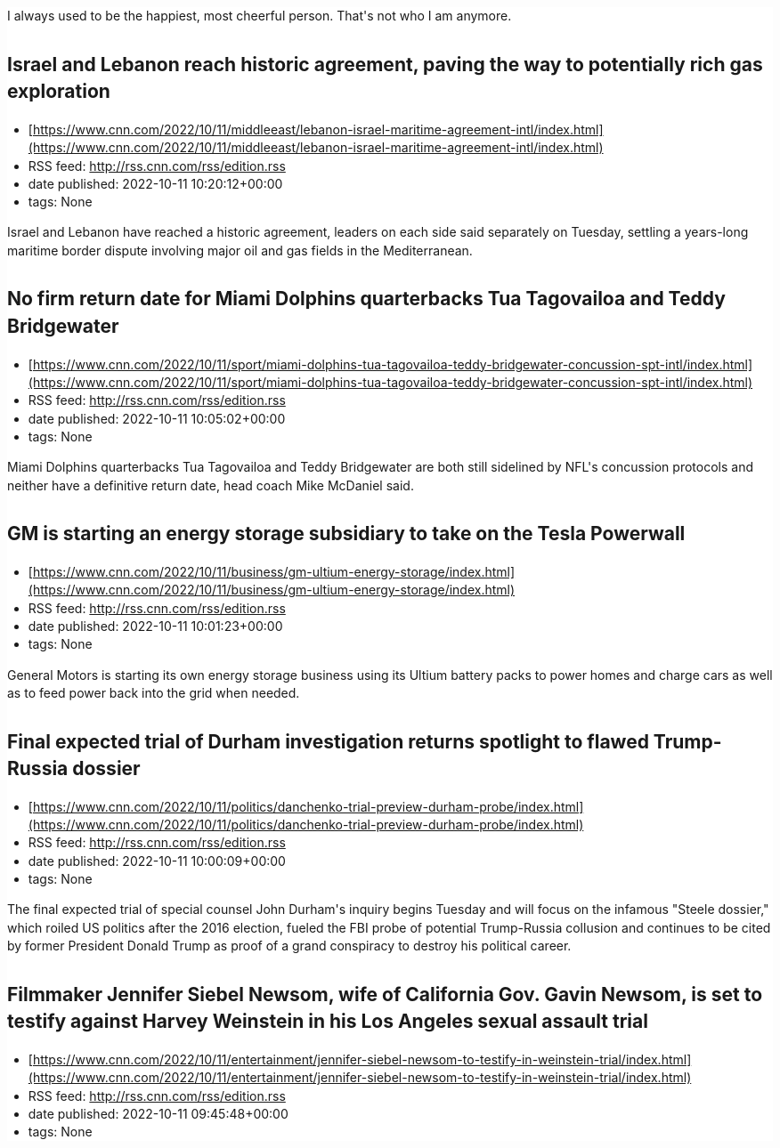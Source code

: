 I always used to be the happiest, most cheerful person. That's not who I am anymore.

## Israel and Lebanon reach historic agreement, paving the way to potentially rich gas exploration
 - [https://www.cnn.com/2022/10/11/middleeast/lebanon-israel-maritime-agreement-intl/index.html](https://www.cnn.com/2022/10/11/middleeast/lebanon-israel-maritime-agreement-intl/index.html)
 - RSS feed: http://rss.cnn.com/rss/edition.rss
 - date published: 2022-10-11 10:20:12+00:00
 - tags: None

Israel and Lebanon have reached a historic agreement, leaders on each side said separately on Tuesday, settling a years-long maritime border dispute involving major oil and gas fields in the Mediterranean.

## No firm return date for Miami Dolphins quarterbacks Tua Tagovailoa and Teddy Bridgewater
 - [https://www.cnn.com/2022/10/11/sport/miami-dolphins-tua-tagovailoa-teddy-bridgewater-concussion-spt-intl/index.html](https://www.cnn.com/2022/10/11/sport/miami-dolphins-tua-tagovailoa-teddy-bridgewater-concussion-spt-intl/index.html)
 - RSS feed: http://rss.cnn.com/rss/edition.rss
 - date published: 2022-10-11 10:05:02+00:00
 - tags: None

Miami Dolphins quarterbacks Tua Tagovailoa and Teddy Bridgewater are both still sidelined by NFL's concussion protocols and neither have a definitive return date, head coach Mike McDaniel said.

## GM is starting an energy storage subsidiary to take on the Tesla Powerwall
 - [https://www.cnn.com/2022/10/11/business/gm-ultium-energy-storage/index.html](https://www.cnn.com/2022/10/11/business/gm-ultium-energy-storage/index.html)
 - RSS feed: http://rss.cnn.com/rss/edition.rss
 - date published: 2022-10-11 10:01:23+00:00
 - tags: None

General Motors is starting its own energy storage business using its Ultium battery packs to power homes and charge cars as well as to feed power back into the grid when needed.

## Final expected trial of Durham investigation returns spotlight to flawed Trump-Russia dossier
 - [https://www.cnn.com/2022/10/11/politics/danchenko-trial-preview-durham-probe/index.html](https://www.cnn.com/2022/10/11/politics/danchenko-trial-preview-durham-probe/index.html)
 - RSS feed: http://rss.cnn.com/rss/edition.rss
 - date published: 2022-10-11 10:00:09+00:00
 - tags: None

The final expected trial of special counsel John Durham's inquiry begins Tuesday and will focus on the infamous "Steele dossier," which roiled US politics after the 2016 election, fueled the FBI probe of potential Trump-Russia collusion and continues to be cited by former President Donald Trump as proof of a grand conspiracy to destroy his political career.

## Filmmaker Jennifer Siebel Newsom, wife of California Gov. Gavin Newsom, is set to testify against Harvey Weinstein in his Los Angeles sexual assault trial
 - [https://www.cnn.com/2022/10/11/entertainment/jennifer-siebel-newsom-to-testify-in-weinstein-trial/index.html](https://www.cnn.com/2022/10/11/entertainment/jennifer-siebel-newsom-to-testify-in-weinstein-trial/index.html)
 - RSS feed: http://rss.cnn.com/rss/edition.rss
 - date published: 2022-10-11 09:45:48+00:00
 - tags: None
